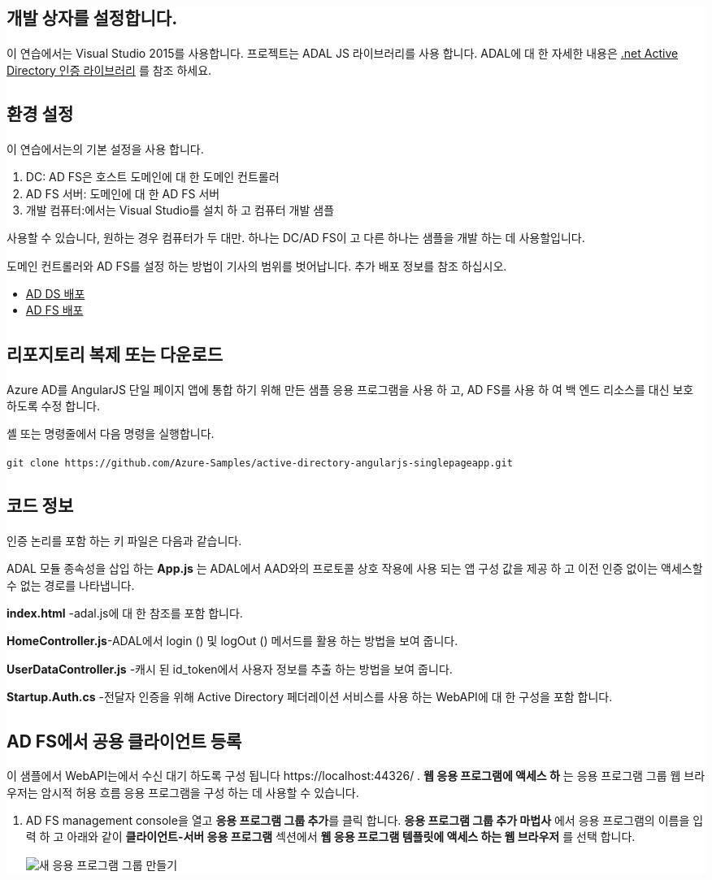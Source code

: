 ## <a name="setting-up-the-development-box"></a>개발 상자를 설정합니다.
이 연습에서는 Visual Studio 2015를 사용합니다. 프로젝트는 ADAL JS 라이브러리를 사용 합니다. ADAL에 대 한 자세한 내용은 [.net Active Directory 인증 라이브러리](https://msdn.microsoft.com/library/azure/mt417579.aspx) 를 참조 하세요.

## <a name="setting-up-the-environment"></a>환경 설정
이 연습에서는의 기본 설정을 사용 합니다.

1.    DC: AD FS은 호스트 도메인에 대 한 도메인 컨트롤러
2.    AD FS 서버: 도메인에 대 한 AD FS 서버
3.    개발 컴퓨터:에서는 Visual Studio를 설치 하 고 컴퓨터 개발 샘플

사용할 수 있습니다, 원하는 경우 컴퓨터가 두 대만. 하나는 DC/AD FS이 고 다른 하나는 샘플을 개발 하는 데 사용할입니다.

도메인 컨트롤러와 AD FS를 설정 하는 방법이 기사의 범위를 벗어납니다. 추가 배포 정보를 참조 하십시오.

- [AD DS 배포](../../ad-ds/deploy/AD-DS-Deployment.md)
- [AD FS 배포](../AD-FS-Deployment.md)



## <a name="clone-or-download-this-repository"></a>리포지토리 복제 또는 다운로드
Azure AD를 AngularJS 단일 페이지 앱에 통합 하기 위해 만든 샘플 응용 프로그램을 사용 하 고, AD FS를 사용 하 여 백 엔드 리소스를 대신 보호 하도록 수정 합니다.

셸 또는 명령줄에서 다음 명령을 실행합니다.

    git clone https://github.com/Azure-Samples/active-directory-angularjs-singlepageapp.git

## <a name="about-the-code"></a>코드 정보
인증 논리를 포함 하는 키 파일은 다음과 같습니다.

ADAL 모듈 종속성을 삽입 하는 **App.js** 는 ADAL에서 AAD와의 프로토콜 상호 작용에 사용 되는 앱 구성 값을 제공 하 고 이전 인증 없이는 액세스할 수 없는 경로를 나타냅니다.

**index.html** -adal.js에 대 한 참조를 포함 합니다.

**HomeController.js**-ADAL에서 login () 및 logOut () 메서드를 활용 하는 방법을 보여 줍니다.

**UserDataController.js** -캐시 된 id_token에서 사용자 정보를 추출 하는 방법을 보여 줍니다.

**Startup.Auth.cs** -전달자 인증을 위해 Active Directory 페더레이션 서비스를 사용 하는 WebAPI에 대 한 구성을 포함 합니다.

## <a name="registering-the-public-client-in-ad-fs"></a>AD FS에서 공용 클라이언트 등록
이 샘플에서 WebAPI는에서 수신 대기 하도록 구성 됩니다 https://localhost:44326/ . **웹 응용 프로그램에 액세스 하** 는 응용 프로그램 그룹 웹 브라우저는 암시적 허용 흐름 응용 프로그램을 구성 하는 데 사용할 수 있습니다.

1. AD FS management console을 열고 **응용 프로그램 그룹 추가**를 클릭 합니다. **응용 프로그램 그룹 추가 마법사** 에서 응용 프로그램의 이름을 입력 하 고 아래와 같이 **클라이언트-서버 응용 프로그램** 섹션에서 **웹 응용 프로그램 템플릿에 액세스 하는 웹 브라우저** 를 선택 합니다.

    ![새 응용 프로그램 그룹 만들기](media/Single-Page-Application-with-AD-FS/appgroup_step1.png)
